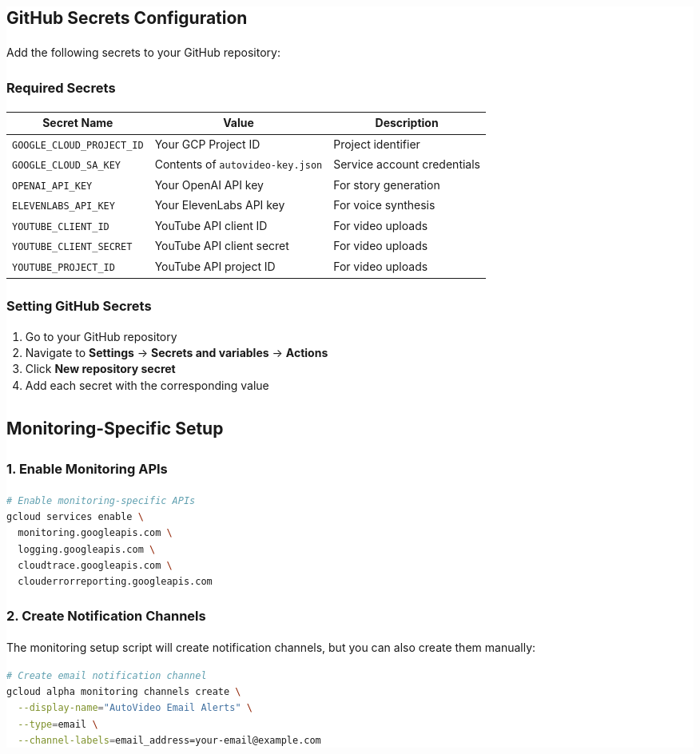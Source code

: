 ## GitHub Secrets Configuration

Add the following secrets to your GitHub repository:

### Required Secrets

| Secret Name | Value | Description |
|-------------|-------|-------------|
| `GOOGLE_CLOUD_PROJECT_ID` | Your GCP Project ID | Project identifier |
| `GOOGLE_CLOUD_SA_KEY` | Contents of `autovideo-key.json` | Service account credentials |
| `OPENAI_API_KEY` | Your OpenAI API key | For story generation |
| `ELEVENLABS_API_KEY` | Your ElevenLabs API key | For voice synthesis |
| `YOUTUBE_CLIENT_ID` | YouTube API client ID | For video uploads |
| `YOUTUBE_CLIENT_SECRET` | YouTube API client secret | For video uploads |
| `YOUTUBE_PROJECT_ID` | YouTube API project ID | For video uploads |

### Setting GitHub Secrets

1. Go to your GitHub repository
2. Navigate to **Settings** → **Secrets and variables** → **Actions**
3. Click **New repository secret**
4. Add each secret with the corresponding value

## Monitoring-Specific Setup

### 1. Enable Monitoring APIs

```bash
# Enable monitoring-specific APIs
gcloud services enable \
  monitoring.googleapis.com \
  logging.googleapis.com \
  cloudtrace.googleapis.com \
  clouderrorreporting.googleapis.com
```

### 2. Create Notification Channels

The monitoring setup script will create notification channels, but you can also create them manually:

```bash
# Create email notification channel
gcloud alpha monitoring channels create \
  --display-name="AutoVideo Email Alerts" \
  --type=email \
  --channel-labels=email_address=your-email@example.com
```
